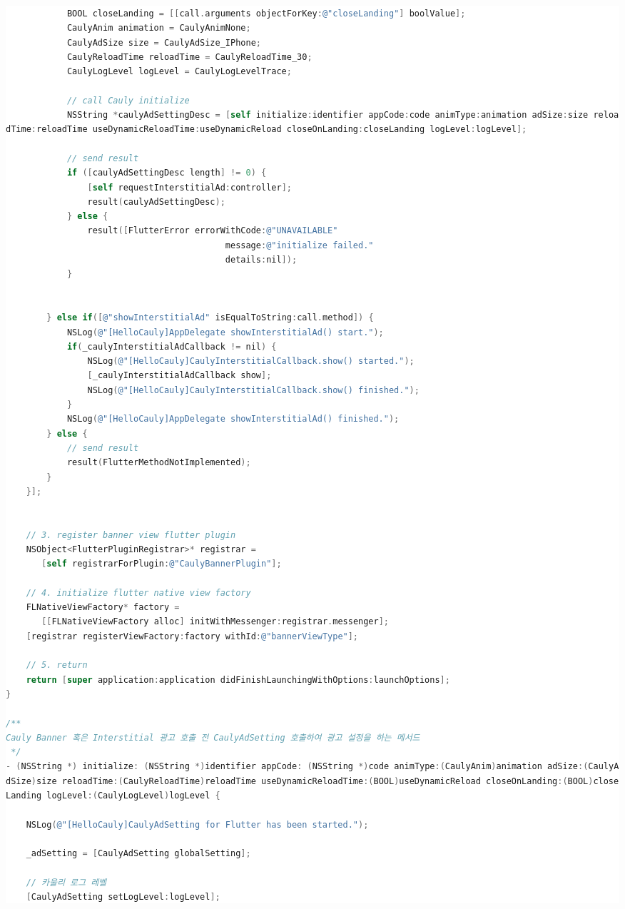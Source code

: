 ``` objectivec
            BOOL closeLanding = [[call.arguments objectForKey:@"closeLanding"] boolValue];
            CaulyAnim animation = CaulyAnimNone;
            CaulyAdSize size = CaulyAdSize_IPhone;
            CaulyReloadTime reloadTime = CaulyReloadTime_30;
            CaulyLogLevel logLevel = CaulyLogLevelTrace;
            
            // call Cauly initialize
            NSString *caulyAdSettingDesc = [self initialize:identifier appCode:code animType:animation adSize:size reloadTime:reloadTime useDynamicReloadTime:useDynamicReload closeOnLanding:closeLanding logLevel:logLevel];
            
            // send result
            if ([caulyAdSettingDesc length] != 0) {
                [self requestInterstitialAd:controller];
                result(caulyAdSettingDesc);
            } else {
                result([FlutterError errorWithCode:@"UNAVAILABLE"
                                           message:@"initialize failed."
                                           details:nil]);
            }
            

        } else if([@"showInterstitialAd" isEqualToString:call.method]) {
            NSLog(@"[HelloCauly]AppDelegate showInterstitialAd() start.");
            if(_caulyInterstitialAdCallback != nil) {
                NSLog(@"[HelloCauly]CaulyInterstitialCallback.show() started.");
                [_caulyInterstitialAdCallback show];
                NSLog(@"[HelloCauly]CaulyInterstitialCallback.show() finished.");
            }
            NSLog(@"[HelloCauly]AppDelegate showInterstitialAd() finished.");
        } else {
            // send result
            result(FlutterMethodNotImplemented);
        }
    }];
    
    
    // 3. register banner view flutter plugin
    NSObject<FlutterPluginRegistrar>* registrar =
       [self registrarForPlugin:@"CaulyBannerPlugin"];

    // 4. initialize flutter native view factory
    FLNativeViewFactory* factory =
       [[FLNativeViewFactory alloc] initWithMessenger:registrar.messenger];
    [registrar registerViewFactory:factory withId:@"bannerViewType"];
    
    // 5. return
    return [super application:application didFinishLaunchingWithOptions:launchOptions];
}

/**
Cauly Banner 혹은 Interstitial 광고 호출 전 CaulyAdSetting 호출하여 광고 설정을 하는 메서드
 */
- (NSString *) initialize: (NSString *)identifier appCode: (NSString *)code animType:(CaulyAnim)animation adSize:(CaulyAdSize)size reloadTime:(CaulyReloadTime)reloadTime useDynamicReloadTime:(BOOL)useDynamicReload closeOnLanding:(BOOL)closeLanding logLevel:(CaulyLogLevel)logLevel {
    
    NSLog(@"[HelloCauly]CaulyAdSetting for Flutter has been started.");
    
    _adSetting = [CaulyAdSetting globalSetting];
    
    // 카울리 로그 레벨
    [CaulyAdSetting setLogLevel:logLevel];
```